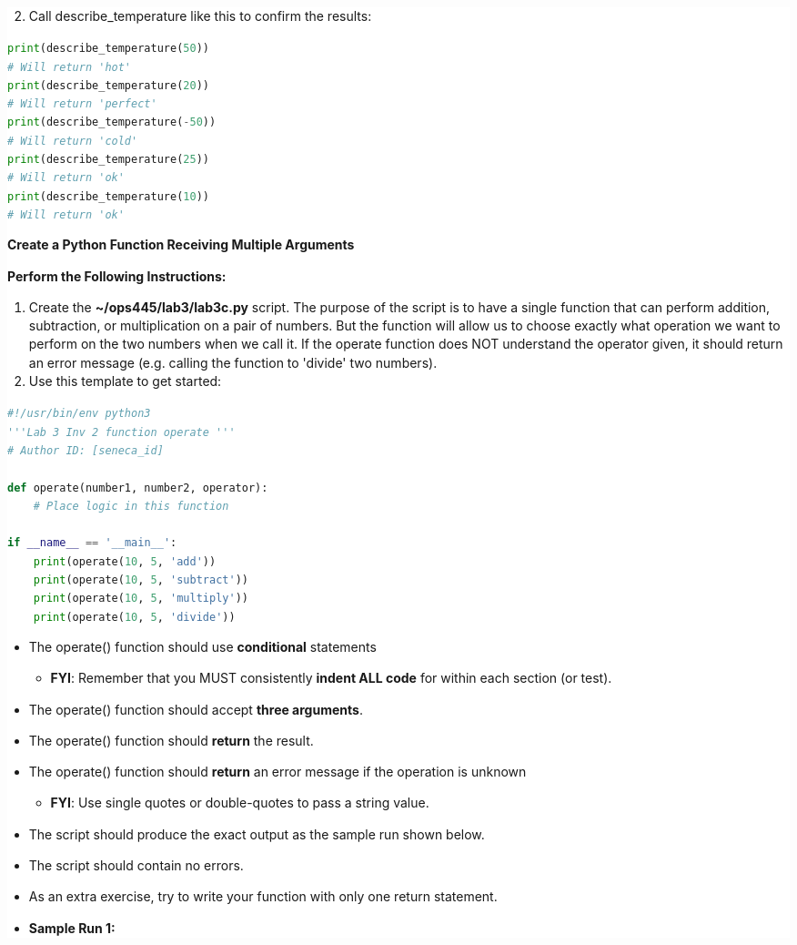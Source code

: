   2. Call describe_temperature like this to confirm the results:

```python
print(describe_temperature(50))
# Will return 'hot'
print(describe_temperature(20))
# Will return 'perfect'
print(describe_temperature(-50))
# Will return 'cold'
print(describe_temperature(25))
# Will return 'ok'
print(describe_temperature(10))
# Will return 'ok'
```

**Create a Python Function Receiving Multiple Arguments**

**Perform the Following Instructions:**

  1. Create the **~/ops445/lab3/lab3c.py** script. The purpose of the script is to have a single function that can perform addition, subtraction, or multiplication on a pair of numbers. But the function will allow us to choose exactly what operation we want to perform on the two numbers when we call it. If the operate function does NOT understand the operator given, it should return an error message (e.g. calling the function to 'divide' two numbers).
  2. Use this template to get started:

```python
#!/usr/bin/env python3
'''Lab 3 Inv 2 function operate '''
# Author ID: [seneca_id]

def operate(number1, number2, operator):
    # Place logic in this function

if __name__ == '__main__':
    print(operate(10, 5, 'add'))
    print(operate(10, 5, 'subtract'))
    print(operate(10, 5, 'multiply'))
    print(operate(10, 5, 'divide'))
```

   - The operate() function should use **conditional** statements

        - **FYI**: Remember that you MUST consistently **indent ALL code** for within each section (or test).

   - The operate() function should accept **three arguments**.
   - The operate() function should **return** the result.
   - The operate() function should **return** an error message if the operation is unknown

        - **FYI**: Use single quotes or double-quotes to pass a string value.

   - The script should produce the exact output as the sample run shown below.
   - The script should contain no errors.
   - As an extra exercise, try to write your function with only one return statement.

   - **Sample Run 1:**
